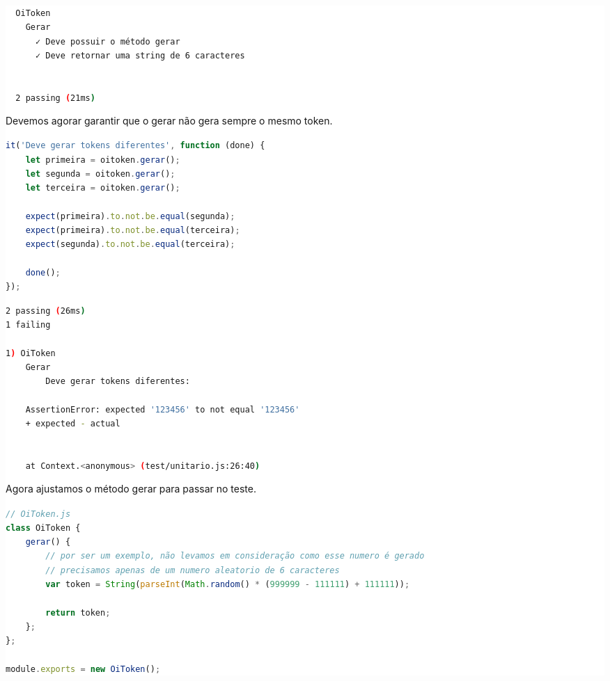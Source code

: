 ```bash
  OiToken
    Gerar
      ✓ Deve possuir o método gerar
      ✓ Deve retornar uma string de 6 caracteres


  2 passing (21ms)
```

Devemos agorar garantir que o gerar não gera sempre o mesmo token.

```javascript
it('Deve gerar tokens diferentes', function (done) {
    let primeira = oitoken.gerar();
    let segunda = oitoken.gerar();
    let terceira = oitoken.gerar();

    expect(primeira).to.not.be.equal(segunda);
    expect(primeira).to.not.be.equal(terceira);
    expect(segunda).to.not.be.equal(terceira);

    done();
});
```

```bash
2 passing (26ms)
1 failing

1) OiToken
    Gerar
        Deve gerar tokens diferentes:

    AssertionError: expected '123456' to not equal '123456'
    + expected - actual


    at Context.<anonymous> (test/unitario.js:26:40)
```

Agora ajustamos o método gerar para passar no teste.

```javascript
// OiToken.js
class OiToken {
    gerar() {
        // por ser um exemplo, não levamos em consideração como esse numero é gerado
        // precisamos apenas de um numero aleatorio de 6 caracteres
        var token = String(parseInt(Math.random() * (999999 - 111111) + 111111));

        return token;
    };
};

module.exports = new OiToken();
```

